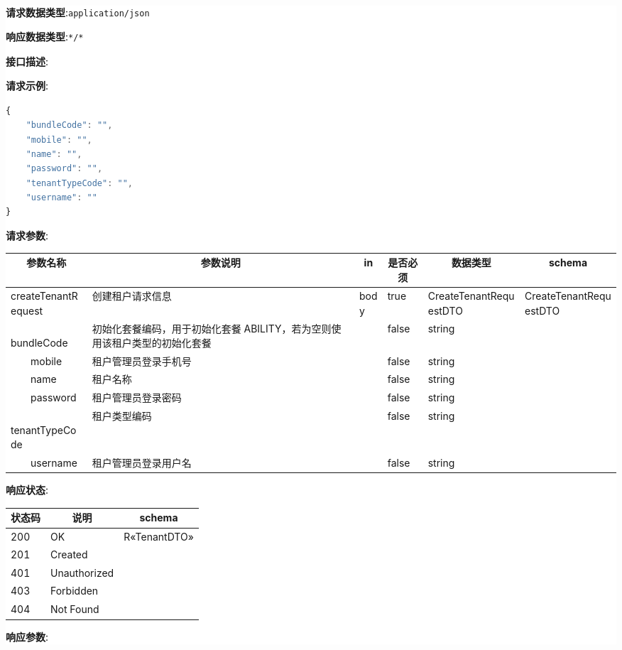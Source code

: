 
**请求数据类型**:`application/json`


**响应数据类型**:`*/*`


**接口描述**:


**请求示例**:


```javascript
{
	"bundleCode": "",
	"mobile": "",
	"name": "",
	"password": "",
	"tenantTypeCode": "",
	"username": ""
}
```


**请求参数**:


| 参数名称 | 参数说明 | in    | 是否必须 | 数据类型 | schema |
| -------- | -------- | ----- | -------- | -------- | ------ |
|createTenantRequest|创建租户请求信息|body|true|CreateTenantRequestDTO|CreateTenantRequestDTO|
|&emsp;&emsp;bundleCode|初始化套餐编码，用于初始化套餐 ABILITY，若为空则使用该租户类型的初始化套餐||false|string||
|&emsp;&emsp;mobile|租户管理员登录手机号||false|string||
|&emsp;&emsp;name|租户名称||false|string||
|&emsp;&emsp;password|租户管理员登录密码||false|string||
|&emsp;&emsp;tenantTypeCode|租户类型编码||false|string||
|&emsp;&emsp;username|租户管理员登录用户名||false|string||


**响应状态**:


| 状态码 | 说明 | schema |
| -------- | -------- | ----- | 
|200|OK|R«TenantDTO»|
|201|Created||
|401|Unauthorized||
|403|Forbidden||
|404|Not Found||


**响应参数**:
